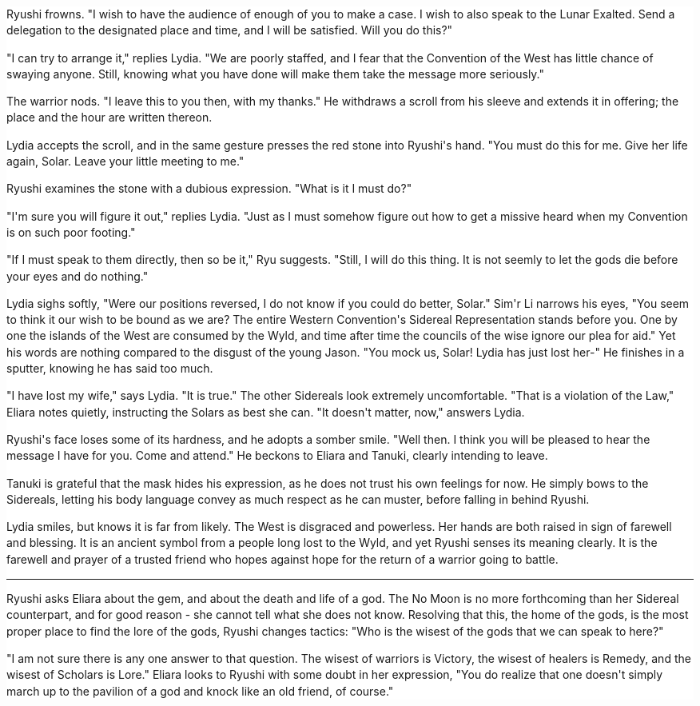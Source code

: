 Ryushi frowns. "I wish to have the audience of enough of you to make a case. I wish to also speak to the Lunar Exalted. Send a delegation to the designated place and time, and I will be satisfied. Will you do this?"

"I can try to arrange it," replies Lydia. "We are poorly staffed, and I fear that the Convention of the West has little chance of swaying anyone. Still, knowing what you have done will make them take the message more seriously."

The warrior nods. "I leave this to you then, with my thanks." He withdraws a scroll from his sleeve and extends it in offering; the place and the hour are written thereon.

Lydia accepts the scroll, and in the same gesture presses the red stone into Ryushi's hand. "You must do this for me. Give her life again, Solar. Leave your little meeting to me."

Ryushi examines the stone with a dubious expression. "What is it I must do?"

"I'm sure you will figure it out," replies Lydia. "Just as I must somehow figure out how to get a missive heard when my Convention is on such poor footing."

"If I must speak to them directly, then so be it," Ryu suggests. "Still, I will do this thing. It is not seemly to let the gods die before your eyes and do nothing."

Lydia sighs softly, "Were our positions reversed, I do not know if you could do better, Solar." Sim'r Li narrows his eyes, "You seem to think it our wish to be bound as we are? The entire Western Convention's Sidereal Representation stands before you. One by one the islands of the West are consumed by the Wyld, and time after time the councils of the wise ignore our plea for aid." Yet his words are nothing compared to the disgust of the young Jason. "You mock us, Solar! Lydia has just lost her-" He finishes in a sputter, knowing he has said too much.

"I have lost my wife," says Lydia. "It is true." The other Sidereals look extremely uncomfortable. "That is a violation of the Law," Eliara notes quietly, instructing the Solars as best she can. "It doesn't matter, now," answers Lydia.

Ryushi's face loses some of its hardness, and he adopts a somber smile. "Well then. I think you will be pleased to hear the message I have for you. Come and attend." He beckons to Eliara and Tanuki, clearly intending to leave.

Tanuki is grateful that the mask hides his expression, as he does not trust his own feelings for now. He simply bows to the Sidereals, letting his body language convey as much respect as he can muster, before falling in behind Ryushi.

Lydia smiles, but knows it is far from likely. The West is disgraced and powerless. Her hands are both raised in sign of farewell and blessing. It is an ancient symbol from a people long lost to the Wyld, and yet Ryushi senses its meaning clearly. It is the farewell and prayer of a trusted friend who hopes against hope for the return of a warrior going to battle.

---

Ryushi asks Eliara about the gem, and about the death and life of a god. The No Moon is no more forthcoming than her Sidereal counterpart, and for good reason - she cannot tell what she does not know. Resolving that this, the home of the gods, is the most proper place to find the lore of the gods, Ryushi changes tactics: "Who is the wisest of the gods that we can speak to here?"

"I am not sure there is any one answer to that question. The wisest of warriors is Victory, the wisest of healers is Remedy, and the wisest of Scholars is Lore." Eliara looks to Ryushi with some doubt in her expression, "You do realize that one doesn't simply march up to the pavilion of a god and knock like an old friend, of course."
